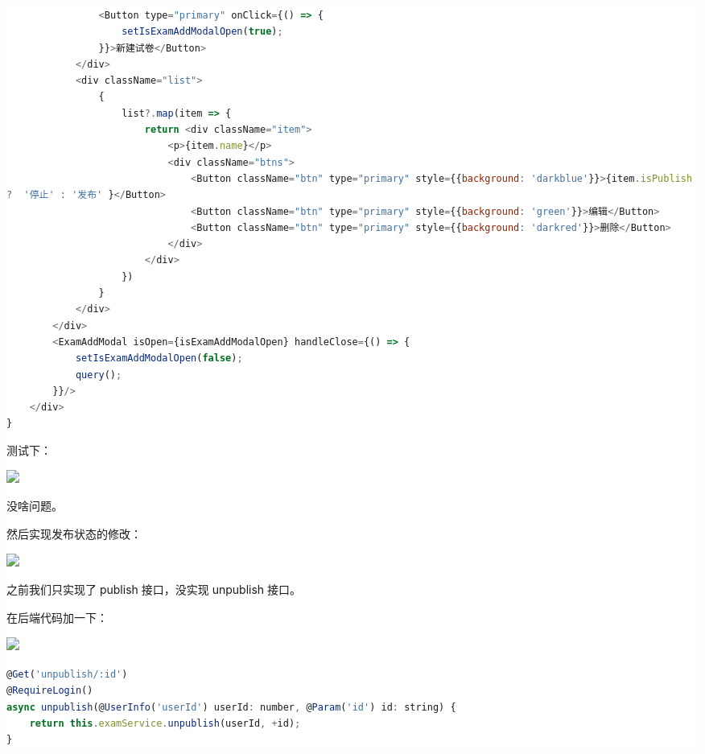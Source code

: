 ```javascript
                <Button type="primary" onClick={() => {
                    setIsExamAddModalOpen(true);
                }}>新建试卷</Button>
            </div>
            <div className="list">
                {
                    list?.map(item => {
                        return <div className="item">
                            <p>{item.name}</p>
                            <div className="btns">
                                <Button className="btn" type="primary" style={{background: 'darkblue'}}>{item.isPublish ?  '停止' : '发布' }</Button>
                                <Button className="btn" type="primary" style={{background: 'green'}}>编辑</Button>
                                <Button className="btn" type="primary" style={{background: 'darkred'}}>删除</Button>
                            </div>
                        </div>
                    })
                }
            </div>
        </div>
        <ExamAddModal isOpen={isExamAddModalOpen} handleClose={() => {
            setIsExamAddModalOpen(false);
            query();
        }}/>
    </div>
}
```
测试下：

![](./image/163-3.png)

没啥问题。

然后实现发布状态的修改：

![](./image/163-4.png)

之前我们只实现了 publish 接口，没实现 unpublish 接口。

在后端代码加一下：

![](./image/163-5.png)

```javascript
@Get('unpublish/:id')
@RequireLogin()
async unpublish(@UserInfo('userId') userId: number, @Param('id') id: string) {
    return this.examService.unpublish(userId, +id);
}
```

